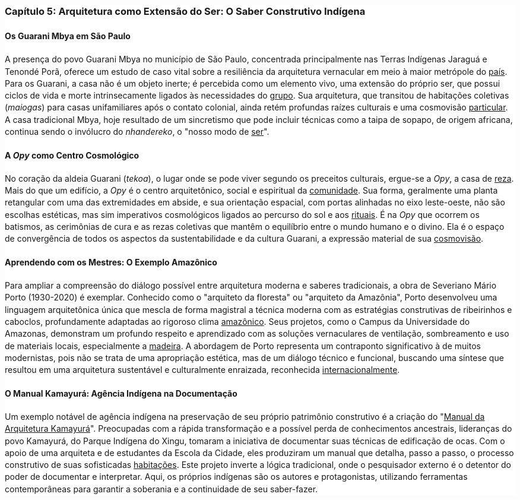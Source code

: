 ### Capítulo 5: Arquitetura como Extensão do Ser: O Saber Construtivo Indígena

#### Os Guarani Mbya em São Paulo

A presença do povo Guarani Mbya no município de São Paulo, concentrada principalmente nas Terras Indígenas Jaraguá e Tenondé Porã, oferece um estudo de caso vital sobre a resiliência da arquitetura vernacular em meio à maior metrópole do [país](https://trabalhoindigenista.org.br/programa-aldeias/). Para os Guarani, a casa não é um objeto inerte; é percebida como um elemento vivo, uma extensão do próprio ser, que possui ciclos de vida e morte intrinsecamente ligados às necessidades do [grupo](https://premioiabrs.org.br/wp-content/uploads/2023/12/prancha02-18.pdf). Sua arquitetura, que transitou de habitações coletivas (_maiogas_) para casas unifamiliares após o contato colonial, ainda retém profundas raízes culturais e uma cosmovisão [particular](https://www.revistas.usp.br/posfau/article/download/137037/132826/264403). A casa tradicional Mbya, hoje resultado de um sincretismo que pode incluir técnicas como a taipa de sopapo, de origem africana, continua sendo o invólucro do _nhandereko_, o "nosso modo de [ser](https://premioiabrs.org.br/wp-content/uploads/2023/12/prancha02-18.pdf)".

#### A _Opy_ como Centro Cosmológico

No coração da aldeia Guarani (_tekoa_), o lugar onde se pode viver segundo os preceitos culturais, ergue-se a _Opy_, a casa de [reza](https://www.revistas.usp.br/posfau/article/download/137037/132826/264403). Mais do que um edifício, a _Opy_ é o centro arquitetônico, social e espiritual da [comunidade](https://pib.socioambiental.org/pt/Povo:Guarani_Mbya). Sua forma, geralmente uma planta retangular com uma das extremidades em abside, e sua orientação espacial, com portas alinhadas no eixo leste-oeste, não são escolhas estéticas, mas sim imperativos cosmológicos ligados ao percurso do sol e aos [rituais](http://www.arqpop.arq.ufba.br/taxonomy/term/365). É na _Opy_ que ocorrem os batismos, as cerimônias de cura e as rezas coletivas que mantêm o equilíbrio entre o mundo humano e o divino. Ela é o espaço de convergência de todos os aspectos da sustentabilidade e da cultura Guarani, a expressão material de sua [cosmovisão](https://lume.ufrgs.br/bitstream/10183/17025/1/000708603.pdf).

#### Aprendendo com os Mestres: O Exemplo Amazônico

Para ampliar a compreensão do diálogo possível entre arquitetura moderna e saberes tradicionais, a obra de Severiano Mário Porto (1930-2020) é exemplar. Conhecido como o "arquiteto da floresta" ou "arquiteto da Amazônia", Porto desenvolveu uma linguagem arquitetônica única que mescla de forma magistral a técnica moderna com as estratégias construtivas de ribeirinhos e caboclos, profundamente adaptadas ao rigoroso clima [amazônico](https://pt.wikipedia.org/wiki/Severiano_M%C3%A1rio_Porto). Seus projetos, como o Campus da Universidade do Amazonas, demonstram um profundo respeito e aprendizado com as soluções vernaculares de ventilação, sombreamento e uso de materiais locais, especialmente a [madeira](https://www.archdaily.com.br/br/01-177767/feliz-aniversario-severiano-porto). A abordagem de Porto representa um contraponto significativo à de muitos modernistas, pois não se trata de uma apropriação estética, mas de um diálogo técnico e funcional, buscando uma síntese que resultou em uma arquitetura sustentável e culturalmente enraizada, reconhecida [internacionalmente](https://www.revistaprojeto.com.br/acervo/severiano-porto/).

#### O Manual Kamayurá: Agência Indígena na Documentação

Um exemplo notável de agência indígena na preservação de seu próprio patrimônio construtivo é a criação do "[Manual da Arquitetura Kamayurá](https://artebrasileiros.com.br/arte/arquitetura/manual-da-arquitetura-kamayura-resgata-sabedoria-milenar/)". Preocupadas com a rápida transformação e a possível perda de conhecimentos ancestrais, lideranças do povo Kamayurá, do Parque Indígena do Xingu, tomaram a iniciativa de documentar suas técnicas de edificação de ocas. Com o apoio de uma arquiteta e de estudantes da Escola da Cidade, eles produziram um manual que detalha, passo a passo, o processo construtivo de suas sofisticadas [habitações](https://issuu.com/annajubs/docs/190812_kamayura_casatradicional). Este projeto inverte a lógica tradicional, onde o pesquisador externo é o detentor do poder de documentar e interpretar. Aqui, os próprios indígenas são os autores e protagonistas, utilizando ferramentas contemporâneas para garantir a soberania e a continuidade de seu saber-fazer.
